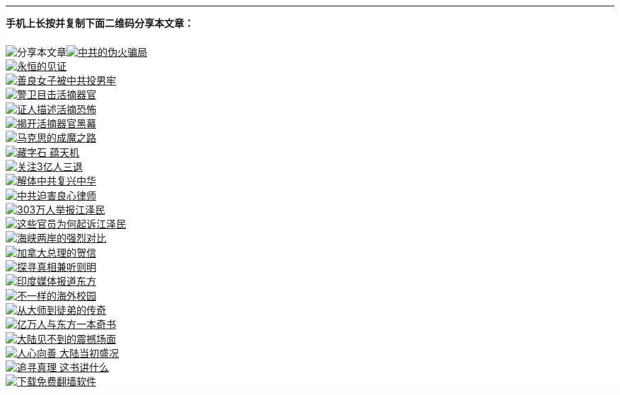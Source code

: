 <hr>    <strong>手机上长按并复制下面二维码分享本文章：</strong><br><br><img src="https://chart.apis.google.com/chart?cht=qr&chs=240x240&choe=UTF-8&chld=M|2&chl=/gb/16/4/28/n7782191.md%231" title="分享本文章"></td><td valign=TOP><a href="/gb/16/1/21/n4622075.md?dfh#1" target="_blank"><img src="https://raw.githubusercontent.com/wmzinv3214/djy/master/gb/300/wei-f1.jpg" title="中共的伪火骗局"  alt="中共的伪火骗局"></a><br><a href="https://github.com/wmzinv3214/www/blob/master/README.md?dfh#9" target="_blank"><img src="https://raw.githubusercontent.com/wmzinv3214/djy/master/gb/300/yong-h.jpg" title="永恒的见证"  alt="永恒的见证"></a><br><a href="/gb/13/9/29/n3974789.md?dfh#1" target="_blank"><img src="https://raw.githubusercontent.com/wmzinv3214/djy/master/gb/300/shang-lnz.jpg" title="善良女子被中共投男牢"  alt="善良女子被中共投男牢"></a><br><a href="/gb/16/3/16/n4663449.md?dfh#1" target="_blank"><img src="https://raw.githubusercontent.com/wmzinv3214/djy/master/gb/300/huo-z3.jpg" title="警卫目击活摘器官"  alt="警卫目击活摘器官"></a><br><a href="/gb/16/8/7/n8177641.md?dfh#1" target="_blank"><img src="https://raw.githubusercontent.com/wmzinv3214/djy/master/gb/300/huo-z4.jpg" title="证人描述活摘恐怖"  alt="证人描述活摘恐怖"></a><br><a href="/gb/10/4/19/n2881569.md?dfh#1" target="_blank"><img src="https://raw.githubusercontent.com/wmzinv3214/djy/master/gb/300/huo-z1.jpg" title="揭开活摘器官黑幕"  alt="揭开活摘器官黑幕"></a><br><a href="/gb/10/11/7/n3077476.md?dfh#1" target="_blank"><img src="https://raw.githubusercontent.com/wmzinv3214/djy/master/gb/300/ma-ks.jpg" title="马克思的成魔之路"  alt="马克思的成魔之路"></a><br><a href="/gb/14/6/9/n4173977.md?dfh#1" target="_blank"><img src="https://raw.githubusercontent.com/wmzinv3214/djy/master/gb/300/chang-zs.jpg" title="藏字石 蕴天机"  alt="藏字石 蕴天机"></a><br><a href="/gb/18/5/10/n10381511.md?dfh#1" target="_blank"><img src="https://raw.githubusercontent.com/wmzinv3214/djy/master/gb/300/st1.jpg" title="关注3亿人三退"  alt="关注3亿人三退"></a><br><a href="/gb/18/3/21/n10237682.md?dfh#1" target="_blank"><img src="https://raw.githubusercontent.com/wmzinv3214/djy/master/gb/300/jie-t.jpg" title="解体中共复兴中华"  alt="解体中共复兴中华"></a><br><a href="/gb/9/2/9/n2422991.md?dfh#1" target="_blank"><img src="https://raw.githubusercontent.com/wmzinv3214/djy/master/gb/300/gao-zs.jpg" title="中共迫害良心律师"  alt="中共迫害良心律师"></a><br><a href="/gb/18/12/9/n10900044.md?dfh#1" target="_blank"><img src="https://raw.githubusercontent.com/wmzinv3214/djy/master/gb/300/sj1.jpg" title="303万人举报江泽民"  alt="303万人举报江泽民"></a><br><a href="/gb/18/8/28/n10672014.md?dfh#1" target="_blank"><img src="https://raw.githubusercontent.com/wmzinv3214/djy/master/gb/300/sj2.jpg" title="这些官员为何起诉江泽民"  alt="这些官员为何起诉江泽民"></a><br><a href="/gb/8/12/18/n2367165.md?dfh#1" target="_blank"><img src="https://raw.githubusercontent.com/wmzinv3214/djy/master/gb/300/liangan.jpg" title="海峡两岸的强烈对比"  alt="海峡两岸的强烈对比"></a><br><a href="/gb/15/12/10/n4593139.md?dfh#1" target="_blank"><img src="https://raw.githubusercontent.com/wmzinv3214/djy/master/gb/300/jia-ndzl.jpg" title="加拿大总理的贺信"  alt="加拿大总理的贺信"></a><br><a href="/gb/11/6/17/n3289382.md?dfh#1" target="_blank"><img src="https://raw.githubusercontent.com/wmzinv3214/djy/master/gb/300/xiao-wd.jpg" title="探寻真相兼听则明"  alt="探寻真相兼听则明"></a><br><a href="/gb/18/10/27/n10812623.md?dfh#1" target="_blank"><img src="https://raw.githubusercontent.com/wmzinv3214/djy/master/gb/300/yindu.jpg" title="印度媒体报道东方"  alt="印度媒体报道东方"></a><br><a href="/gb/18/6/9/n10469652.md?dfh#1" target="_blank"><img src="https://raw.githubusercontent.com/wmzinv3214/djy/master/gb/300/xie-j.jpg" title="不一样的海外校园"  alt="不一样的海外校园"></a><br><a href="/gb/7/4/5/n1669415.md?dfh#1" target="_blank"><img src="https://raw.githubusercontent.com/wmzinv3214/djy/master/gb/300/li-up.jpg" title="从大师到徒弟的传奇"  alt="从大师到徒弟的传奇"></a><br><a href="/gb/17/5/26/n9191512.md?dfh#1" target="_blank"><img src="https://raw.githubusercontent.com/wmzinv3214/djy/master/gb/300/zfl2.jpg" title="亿万人与东方一本奇书"  alt="亿万人与东方一本奇书"></a><br><a href="/gb/13/11/27/n4020290.md?dfh#1" target="_blank"><img src="https://raw.githubusercontent.com/wmzinv3214/djy/master/gb/300/zhen-h.jpg" title="大陆见不到的震撼场面"  alt="大陆见不到的震撼场面"></a><br><a href="/gb/15/7/17/n4482910.md?dfh#1" target="_blank"><img src="https://raw.githubusercontent.com/wmzinv3214/djy/master/gb/300/dalu-sk.jpg" title="人心向善 大陆当初盛况"  alt="人心向善 大陆当初盛况"></a><br><a href="/gb/19/1/5/n10955468.md?dfh#1" target="_blank"><img src="https://raw.githubusercontent.com/wmzinv3214/djy/master/gb/300/zfl1.jpg" title="追寻真理 这书讲什么"  alt="追寻真理 这书讲什么"></a><br><a href="https://github.com/bannedbook/fanqiang/wiki" target="_blank"><img src="https://raw.githubusercontent.com/wmzinv3214/djy/master/gb/300/fq1.jpg" title="下载免费翻墙软件"  alt="下载免费翻墙软件"></a><br></td></tr></table>